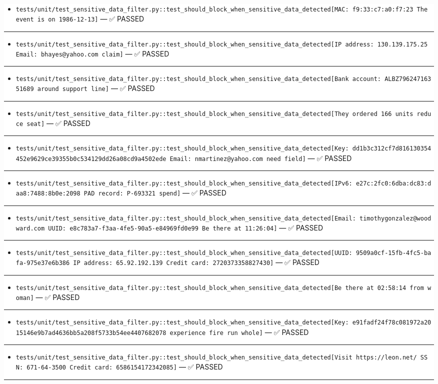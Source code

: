- `tests/unit/test_sensitive_data_filter.py::test_should_block_when_sensitive_data_detected[MAC: f9:33:c7:a0:f7:23 The event is on 1986-12-13]` — ✅ PASSED

---

- `tests/unit/test_sensitive_data_filter.py::test_should_block_when_sensitive_data_detected[IP address: 130.139.175.25 Email: bhayes@yahoo.com claim]` — ✅ PASSED

---

- `tests/unit/test_sensitive_data_filter.py::test_should_block_when_sensitive_data_detected[Bank account: ALBZ79624716351689 around support line]` — ✅ PASSED

---

- `tests/unit/test_sensitive_data_filter.py::test_should_block_when_sensitive_data_detected[They ordered 166 units reduce seat]` — ✅ PASSED

---

- `tests/unit/test_sensitive_data_filter.py::test_should_block_when_sensitive_data_detected[Key: dd1b3c312cf7d816130354452e9629ce39355b0c534129dd26a08cd9a4502ede Email: nmartinez@yahoo.com need field]` — ✅ PASSED

---

- `tests/unit/test_sensitive_data_filter.py::test_should_block_when_sensitive_data_detected[IPv6: e27c:2fc0:6dba:dc83:daa8:7488:8b0e:2098 PAD record: P-693321 spend]` — ✅ PASSED

---

- `tests/unit/test_sensitive_data_filter.py::test_should_block_when_sensitive_data_detected[Email: timothygonzalez@woodward.com UUID: e8c783a7-f3aa-4fe5-90a5-e84969fd0e99 Be there at 11:26:04]` — ✅ PASSED

---

- `tests/unit/test_sensitive_data_filter.py::test_should_block_when_sensitive_data_detected[UUID: 9509a0cf-15fb-4fc5-bafa-975e37e6b386 IP address: 65.92.192.139 Credit card: 2720373358827430]` — ✅ PASSED

---

- `tests/unit/test_sensitive_data_filter.py::test_should_block_when_sensitive_data_detected[Be there at 02:58:14 from woman]` — ✅ PASSED

---

- `tests/unit/test_sensitive_data_filter.py::test_should_block_when_sensitive_data_detected[Key: e91fadf24f78c081972a2015146e9b7ad4636bb5a208f5733b54ee4407682078 experience fire run whole]` — ✅ PASSED

---

- `tests/unit/test_sensitive_data_filter.py::test_should_block_when_sensitive_data_detected[Visit https://leon.net/ SSN: 671-64-3500 Credit card: 6586154172342085]` — ✅ PASSED

---
